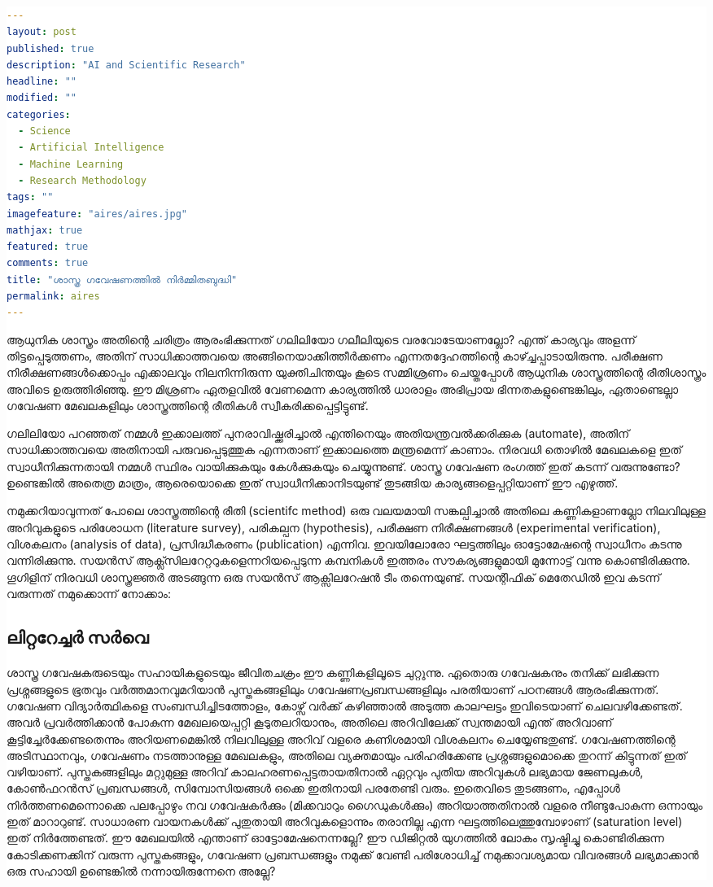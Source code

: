 ```yaml
---
layout: post
published: true
description: "AI and Scientific Research"
headline: ""
modified: ""
categories: 
  - Science
  - Artificial Intelligence
  - Machine Learning
  - Research Methodology
tags: ""
imagefeature: "aires/aires.jpg"
mathjax: true
featured: true
comments: true
title: "ശാസ്ത്ര ഗവേഷണത്തിൽ നിർമ്മിതബുദ്ധി"
permalink: aires
---
```



ആധുനിക ശാസ്ത്രം അതിന്റെ ചരിത്രം ആരംഭിക്കുന്നത് ഗലിലിയോ ഗലീലിയുടെ വരവോടേയാണല്ലോ? എന്ത് കാര്യവും അളന്ന് തിട്ടപ്പെടുത്തണം, അതിന് സാധിക്കാത്തവയെ അങ്ങിനെയാക്കിത്തീർക്കണം എന്നതദ്ദേഹത്തിന്റെ കാഴ്ച്ചപ്പാടായിരുന്നു.  പരീക്ഷണ നിരീക്ഷണങ്ങൾക്കൊപ്പം എക്കാലവും നിലനിന്നിരുന്ന യുക്തിചിന്തയും കൂടെ സമ്മിശ്രണം ചെയ്തപ്പോൾ ആധുനിക ശാസ്ത്രത്തിന്റെ രീതിശാസ്ത്രം അവിടെ ഉരുത്തിരിഞ്ഞു. ഈ മിശ്രണം ഏതളവിൽ വേണമെന്ന കാര്യത്തിൽ ധാരാളം അഭിപ്രായ ഭിന്നതകളുണ്ടെങ്കിലും, ഏതാണ്ടെല്ലാ ഗവേഷണ മേഖലകളിലും ശാസ്ത്രത്തിന്റെ രീതികൾ സ്വീകരിക്കപ്പെട്ടിട്ടുണ്ട്. 

ഗലിലിയോ പറഞ്ഞത് നമ്മൾ ഇക്കാലത്ത് പുനരാവിഷ്ക്കരിച്ചാൽ എന്തിനെയും അതിയന്ത്രവൽക്കരിക്കുക (automate), അതിന് സാധിക്കാത്തവയെ അതിനായി പരുവപ്പെടുത്തുക എന്നതാണ് ഇക്കാലത്തെ മന്ത്രമെന്ന് കാണാം. നിരവധി തൊഴിൽ മേഖലകളെ ഇത് സ്വാധീനിക്കുന്നതായി നമ്മൾ സ്ഥിരം വായിക്കുകയും കേൾക്കുകയും ചെയ്യുന്നുണ്ട്. ശാസ്ത്ര ഗവേഷണ രംഗത്ത് ഇത് കടന്ന് വരുന്നുണ്ടോ? ഉണ്ടെങ്കിൽ അതെത്ര മാത്രം, ആരെയൊക്കെ ഇത് സ്വാധീനിക്കാനിടയുണ്ട് തുടങ്ങിയ കാര്യങ്ങളെപ്പറ്റിയാണ് ഈ എഴുത്ത്.

നമുക്കറിയാവുന്നത് പോലെ ശാസ്ത്രത്തിന്റെ രീതി (scientifc method) ഒരു വലയമായി സങ്കല്പിച്ചാൽ അതിലെ കണ്ണികളാണല്ലോ നിലവിലുള്ള അറിവുകളുടെ പരിശോധന (literature survey), പരികല്പന (hypothesis), പരീക്ഷണ നിരീക്ഷണങ്ങൾ (experimental verification), വിശകലനം (analysis of data), പ്രസിദ്ധീകരണം (publication) എന്നിവ. ഇവയിലോരോ ഘട്ടത്തിലും ഓട്ടോമേഷന്റെ സ്വാധീനം കടന്നു വന്നിരിക്കുന്നു. സയൻസ് ആക്ല്സിലറേറ്ററുകളെന്നറിയപ്പെടുന്ന കമ്പനികൾ ഇത്തരം സൗകര്യങ്ങളുമായി മുന്നോട്ട് വന്നു കൊണ്ടിരിക്കുന്നു. ഗൂഗിളിന് നിരവധി ശാസ്ത്രജ്ഞർ അടങ്ങുന്ന ഒരു സയൻസ് ആക്സിലറേഷൻ ടീം തന്നെയുണ്ട്. സയന്റിഫിക് മെതേഡിൽ ഇവ കടന്ന് വരുന്നത്  നമുക്കൊന്ന് നോക്കാം:

## ലിറ്ററേച്ചർ സർവെ


  ശാസ്ത്ര ഗവേഷകരുടെയും സഹായികളുടെയും ജീവിതചക്രം ഈ കണ്ണികളിലൂടെ ചുറ്റുന്നു. ഏതൊരു ഗവേഷകനും തനിക്ക് ലഭിക്കുന്ന പ്രശ്നങ്ങളുടെ ഭൂതവും വർത്തമാനവുമറിയാൻ പുസ്തകങ്ങളിലും ഗവേഷണപ്രബന്ധങ്ങളിലും പരതിയാണ് പഠനങ്ങൾ ആരംഭിക്കുന്നത്. ഗവേഷണ വിദ്യാർത്ഥികളെ സംബന്ധിച്ചിടത്തോളം, കോഴ്സ് വർക്ക് കഴിഞ്ഞാൽ അടുത്ത കാലഘട്ടം ഇവിടെയാണ് ചെലവഴിക്കേണ്ടത്. അവർ പ്രവർത്തിക്കാൻ പോകുന്ന മേഖലയെപ്പറ്റി കൂടുതലറിയാനും, അതിലെ അറിവിലേക്ക് സ്വന്തമായി എന്ത് അറിവാണ് കൂട്ടിച്ചേർക്കേണ്ടതെന്നും അറിയണമെങ്കിൽ നിലവിലുള്ള അറിവ് വളരെ കണിശമായി വിശകലനം ചെയ്യേണ്ടതുണ്ട്. ഗവേഷണത്തിന്റെ അടിസ്ഥാനവും, ഗവേഷണം നടത്താനുള്ള മേഖലകളും, അതിലെ വ്യക്തമായും പരിഹരിക്കേണ്ട പ്രശ്നങ്ങളുമൊക്കെ തുറന്ന് കിട്ടുന്നത് ഇത് വഴിയാണ്. പുസ്തകങ്ങളിലും മറ്റുമുള്ള അറിവ് കാലഹരണപ്പെട്ടതായതിനാൽ ഏറ്റവും പുതിയ അറിവുകൾ ലഭ്യമായ ജേണലുകൾ, കോൺഫറൻസ് പ്രബന്ധങ്ങൾ, സിമ്പോസിയങ്ങൾ ഒക്കെ ഇതിനായി പരതേണ്ടി വരും. ഇതെവിടെ തുടങ്ങണം, എപ്പോൾ നിർത്തണമെന്നൊക്കെ പലപ്പോഴും  നവ ഗവേഷകർക്കും (മിക്കവാറും ഗൈഡുകൾക്കും) അറിയാത്തതിനാൽ വളരെ നീണ്ടുപോകുന്ന ഒന്നായും ഇത് മാറാറുണ്ട്. സാധാരണ വായനകൾക്ക് പുതുതായി അറിവുകളൊന്നും തരാനില്ല എന്ന ഘട്ടത്തിലെത്തുമ്പോഴാണ് (saturation level) ഇത് നിർത്തേണ്ടത്. ഈ മേഖലയിൽ എന്താണ് ഓട്ടോമേഷനെന്നല്ലേ? ഈ ഡിജിറ്റൽ യുഗത്തിൽ ലോകം സൃഷ്ടിച്ചു കൊണ്ടിരിക്കുന്ന കോടിക്കണക്കിന് വരുന്ന പുസ്തകങ്ങളും, ഗവേഷണ പ്രബന്ധങ്ങളും നമുക്ക് വേണ്ടി പരിശോധിച്ച് നമുക്കാവശ്യമായ വിവരങ്ങൾ ലഭ്യമാക്കാൻ ഒരു സഹായി ഉണ്ടെങ്കിൽ നന്നായിരുന്നേനെ അല്ലേ? 